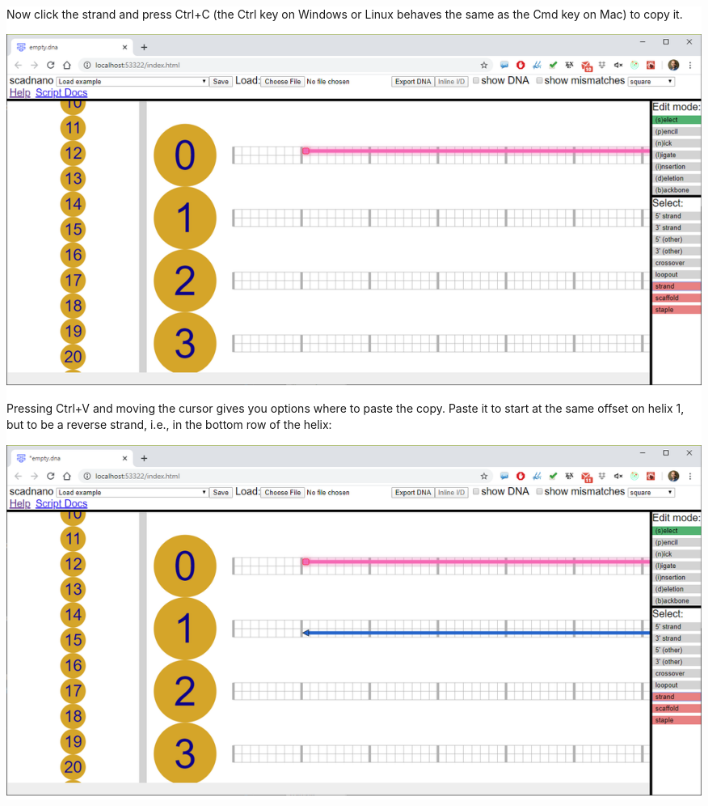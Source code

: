 Now click the strand and press Ctrl+C (the Ctrl key on Windows or Linux behaves the same as the Cmd key on Mac) to copy it.

![](images/strand_selected.png)

Pressing Ctrl+V and moving the cursor gives you options where to paste the copy. Paste it to start at the same offset on helix 1, but to be a reverse strand, i.e., in the bottom row of the helix:

![](images/scaffold_substrand_first_copy.png)
